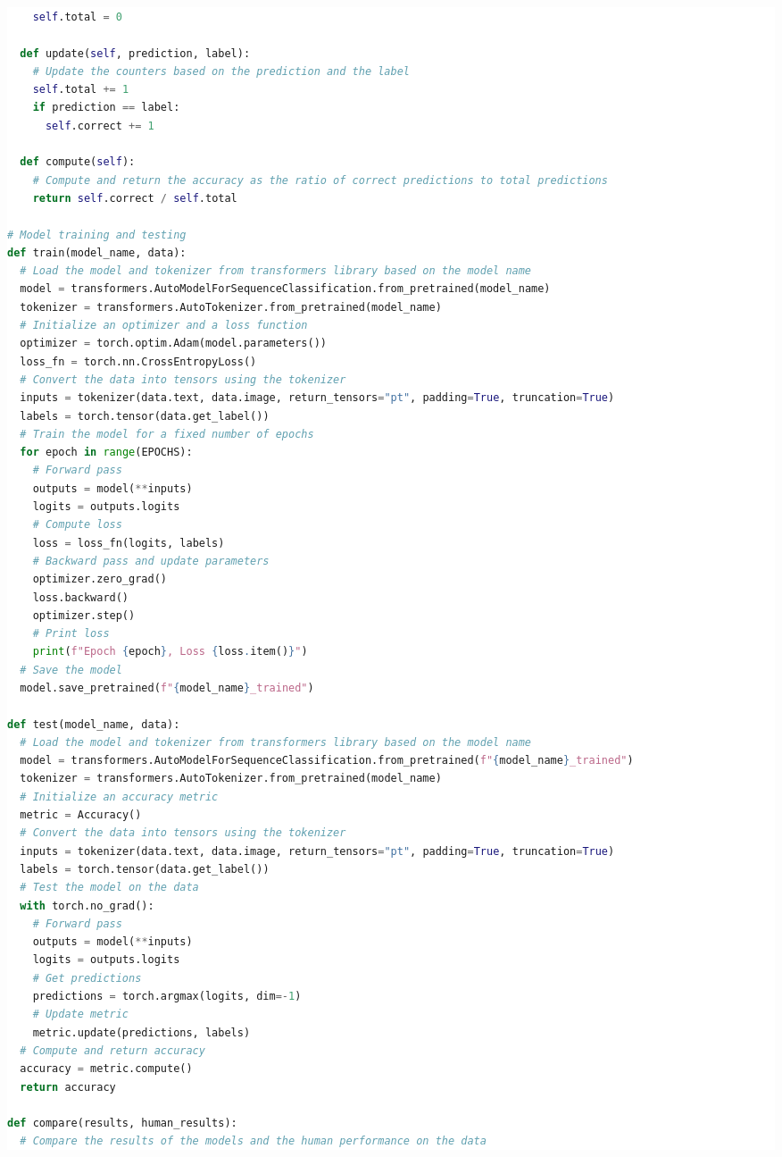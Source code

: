 ```python
    self.total = 0
  
  def update(self, prediction, label):
    # Update the counters based on the prediction and the label
    self.total += 1
    if prediction == label:
      self.correct += 1
  
  def compute(self):
    # Compute and return the accuracy as the ratio of correct predictions to total predictions
    return self.correct / self.total

# Model training and testing
def train(model_name, data):
  # Load the model and tokenizer from transformers library based on the model name
  model = transformers.AutoModelForSequenceClassification.from_pretrained(model_name)
  tokenizer = transformers.AutoTokenizer.from_pretrained(model_name)
  # Initialize an optimizer and a loss function
  optimizer = torch.optim.Adam(model.parameters())
  loss_fn = torch.nn.CrossEntropyLoss()
  # Convert the data into tensors using the tokenizer
  inputs = tokenizer(data.text, data.image, return_tensors="pt", padding=True, truncation=True)
  labels = torch.tensor(data.get_label())
  # Train the model for a fixed number of epochs
  for epoch in range(EPOCHS):
    # Forward pass
    outputs = model(**inputs)
    logits = outputs.logits
    # Compute loss
    loss = loss_fn(logits, labels)
    # Backward pass and update parameters
    optimizer.zero_grad()
    loss.backward()
    optimizer.step()
    # Print loss
    print(f"Epoch {epoch}, Loss {loss.item()}")
  # Save the model
  model.save_pretrained(f"{model_name}_trained")

def test(model_name, data):
  # Load the model and tokenizer from transformers library based on the model name
  model = transformers.AutoModelForSequenceClassification.from_pretrained(f"{model_name}_trained")
  tokenizer = transformers.AutoTokenizer.from_pretrained(model_name)
  # Initialize an accuracy metric
  metric = Accuracy()
  # Convert the data into tensors using the tokenizer
  inputs = tokenizer(data.text, data.image, return_tensors="pt", padding=True, truncation=True)
  labels = torch.tensor(data.get_label())
  # Test the model on the data
  with torch.no_grad():
    # Forward pass
    outputs = model(**inputs)
    logits = outputs.logits
    # Get predictions
    predictions = torch.argmax(logits, dim=-1)
    # Update metric
    metric.update(predictions, labels)
  # Compute and return accuracy
  accuracy = metric.compute()
  return accuracy

def compare(results, human_results):
  # Compare the results of the models and the human performance on the data
```